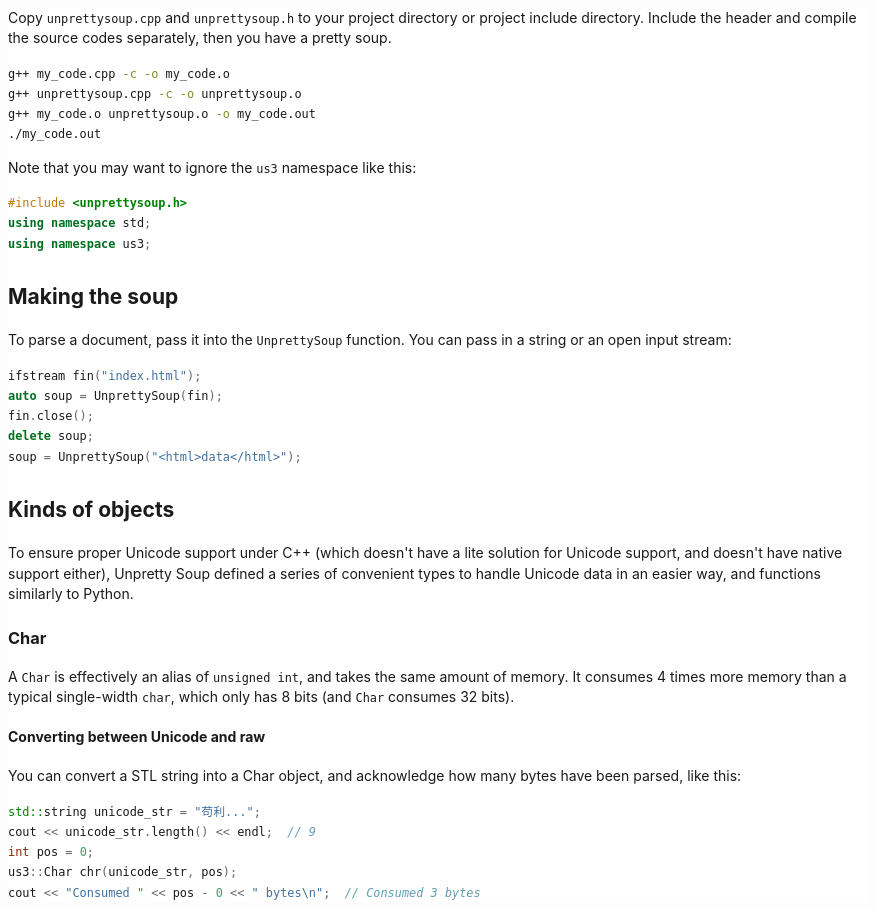 Copy `unprettysoup.cpp` and `unprettysoup.h` to your project directory or project include directory. Include the header and compile the source codes separately, then you have a pretty soup.

```bash
g++ my_code.cpp -c -o my_code.o
g++ unprettysoup.cpp -c -o unprettysoup.o
g++ my_code.o unprettysoup.o -o my_code.out
./my_code.out
```

Note that you may want to ignore the `us3` namespace like this:

```C++
#include <unprettysoup.h>
using namespace std;
using namespace us3;
```

## Making the soup

To parse a document, pass it into the `UnprettySoup` function. You can pass in a string or an open input stream:

```C++
ifstream fin("index.html");
auto soup = UnprettySoup(fin);
fin.close();
delete soup;
soup = UnprettySoup("<html>data</html>");
```

## Kinds of objects

To ensure proper Unicode support under C++ (which doesn't have a lite solution for Unicode support, and doesn't have native support either), Unpretty Soup defined a series of convenient types to handle Unicode data in an easier way, and functions similarly to Python.

### Char

A `Char` is effectively an alias of `unsigned int`, and takes the same amount of memory. It consumes 4 times more memory than a typical single-width `char`, which only has 8 bits (and `Char` consumes 32 bits).

#### Converting between Unicode and raw

You can convert a STL string into a Char object, and acknowledge how many bytes have been parsed, like this:

```C++
std::string unicode_str = "苟利...";
cout << unicode_str.length() << endl;  // 9
int pos = 0;
us3::Char chr(unicode_str, pos);
cout << "Consumed " << pos - 0 << " bytes\n";  // Consumed 3 bytes
```
